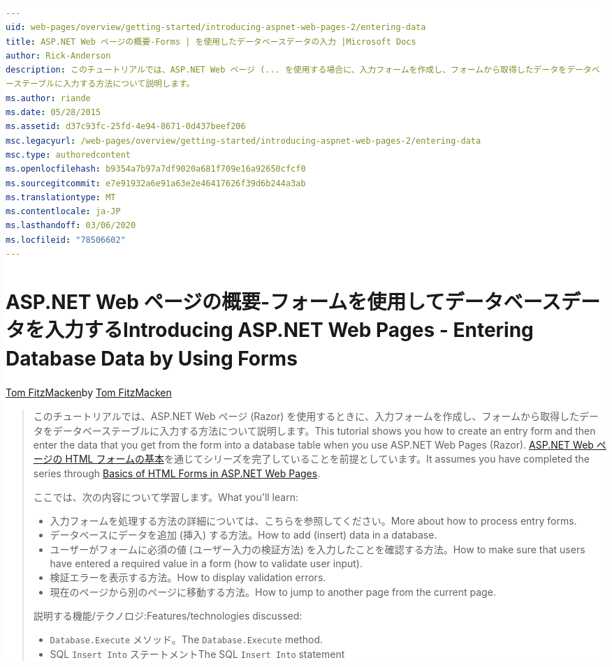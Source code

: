 ```yaml
---
uid: web-pages/overview/getting-started/introducing-aspnet-web-pages-2/entering-data
title: ASP.NET Web ページの概要-Forms | を使用したデータベースデータの入力 |Microsoft Docs
author: Rick-Anderson
description: このチュートリアルでは、ASP.NET Web ページ (... を使用する場合に、入力フォームを作成し、フォームから取得したデータをデータベーステーブルに入力する方法について説明します。
ms.author: riande
ms.date: 05/28/2015
ms.assetid: d37c93fc-25fd-4e94-8671-0d437beef206
msc.legacyurl: /web-pages/overview/getting-started/introducing-aspnet-web-pages-2/entering-data
msc.type: authoredcontent
ms.openlocfilehash: b9354a7b97a7df9020a681f709e16a92650cfcf0
ms.sourcegitcommit: e7e91932a6e91a63e2e46417626f39d6b244a3ab
ms.translationtype: MT
ms.contentlocale: ja-JP
ms.lasthandoff: 03/06/2020
ms.locfileid: "78506602"
---
```

# <a name="introducing-aspnet-web-pages---entering-database-data-by-using-forms"></a><span data-ttu-id="46bb3-103">ASP.NET Web ページの概要-フォームを使用してデータベースデータを入力する</span><span class="sxs-lookup"><span data-stu-id="46bb3-103">Introducing ASP.NET Web Pages - Entering Database Data by Using Forms</span></span>

<span data-ttu-id="46bb3-104">[Tom FitzMacken](https://github.com/tfitzmac)</span><span class="sxs-lookup"><span data-stu-id="46bb3-104">by [Tom FitzMacken](https://github.com/tfitzmac)</span></span>

> <span data-ttu-id="46bb3-105">このチュートリアルでは、ASP.NET Web ページ (Razor) を使用するときに、入力フォームを作成し、フォームから取得したデータをデータベーステーブルに入力する方法について説明します。</span><span class="sxs-lookup"><span data-stu-id="46bb3-105">This tutorial shows you how to create an entry form and then enter the data that you get from the form into a database table when you use ASP.NET Web Pages (Razor).</span></span> <span data-ttu-id="46bb3-106">[ASP.NET Web ページの HTML フォームの基本](https://go.microsoft.com/fwlink/?LinkId=251581)を通じてシリーズを完了していることを前提としています。</span><span class="sxs-lookup"><span data-stu-id="46bb3-106">It assumes you have completed the series through [Basics of HTML Forms in ASP.NET Web Pages](https://go.microsoft.com/fwlink/?LinkId=251581).</span></span>
> 
> <span data-ttu-id="46bb3-107">ここでは、次の内容について学習します。</span><span class="sxs-lookup"><span data-stu-id="46bb3-107">What you'll learn:</span></span>
> 
> - <span data-ttu-id="46bb3-108">入力フォームを処理する方法の詳細については、こちらを参照してください。</span><span class="sxs-lookup"><span data-stu-id="46bb3-108">More about how to process entry forms.</span></span>
> - <span data-ttu-id="46bb3-109">データベースにデータを追加 (挿入) する方法。</span><span class="sxs-lookup"><span data-stu-id="46bb3-109">How to add (insert) data in a database.</span></span>
> - <span data-ttu-id="46bb3-110">ユーザーがフォームに必須の値 (ユーザー入力の検証方法) を入力したことを確認する方法。</span><span class="sxs-lookup"><span data-stu-id="46bb3-110">How to make sure that users have entered a required value in a form (how to validate user input).</span></span>
> - <span data-ttu-id="46bb3-111">検証エラーを表示する方法。</span><span class="sxs-lookup"><span data-stu-id="46bb3-111">How to display validation errors.</span></span>
> - <span data-ttu-id="46bb3-112">現在のページから別のページに移動する方法。</span><span class="sxs-lookup"><span data-stu-id="46bb3-112">How to jump to another page from the current page.</span></span>
>   
> 
> <span data-ttu-id="46bb3-113">説明する機能/テクノロジ:</span><span class="sxs-lookup"><span data-stu-id="46bb3-113">Features/technologies discussed:</span></span>
> 
> - <span data-ttu-id="46bb3-114">`Database.Execute` メソッド。</span><span class="sxs-lookup"><span data-stu-id="46bb3-114">The `Database.Execute` method.</span></span>
> - <span data-ttu-id="46bb3-115">SQL `Insert Into` ステートメント</span><span class="sxs-lookup"><span data-stu-id="46bb3-115">The SQL `Insert Into` statement</span></span>